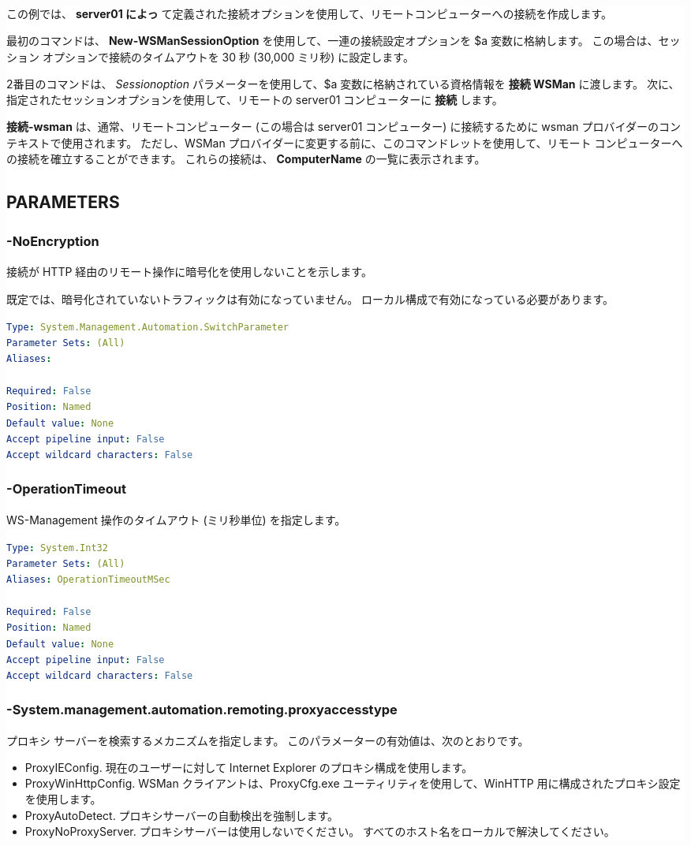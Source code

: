 この例では、 **server01 によっ** て定義された接続オプションを使用して、リモートコンピューターへの接続を作成します。

最初のコマンドは、 **New-WSManSessionOption** を使用して、一連の接続設定オプションを $a 変数に格納します。
この場合は、セッション オプションで接続のタイムアウトを 30 秒 (30,000 ミリ秒) に設定します。

2番目のコマンドは、 *Sessionoption* パラメーターを使用して、$a 変数に格納されている資格情報を **接続 WSMan** に渡します。
次に、指定されたセッションオプションを使用して、リモートの server01 コンピューターに **接続** します。

**接続-wsman** は、通常、リモートコンピューター (この場合は server01 コンピューター) に接続するために wsman プロバイダーのコンテキストで使用されます。
ただし、WSMan プロバイダーに変更する前に、このコマンドレットを使用して、リモート コンピューターへの接続を確立することができます。
これらの接続は、 **ComputerName** の一覧に表示されます。

## PARAMETERS

### -NoEncryption
接続が HTTP 経由のリモート操作に暗号化を使用しないことを示します。

既定では、暗号化されていないトラフィックは有効になっていません。
ローカル構成で有効になっている必要があります。

```yaml
Type: System.Management.Automation.SwitchParameter
Parameter Sets: (All)
Aliases:

Required: False
Position: Named
Default value: None
Accept pipeline input: False
Accept wildcard characters: False
```

### -OperationTimeout
WS-Management 操作のタイムアウト (ミリ秒単位) を指定します。

```yaml
Type: System.Int32
Parameter Sets: (All)
Aliases: OperationTimeoutMSec

Required: False
Position: Named
Default value: None
Accept pipeline input: False
Accept wildcard characters: False
```

### -System.management.automation.remoting.proxyaccesstype
プロキシ サーバーを検索するメカニズムを指定します。
このパラメーターの有効値は、次のとおりです。

- ProxyIEConfig.
現在のユーザーに対して Internet Explorer のプロキシ構成を使用します。
- ProxyWinHttpConfig.
WSMan クライアントは、ProxyCfg.exe ユーティリティを使用して、WinHTTP 用に構成されたプロキシ設定を使用します。
- ProxyAutoDetect.
プロキシサーバーの自動検出を強制します。
- ProxyNoProxyServer.
プロキシサーバーは使用しないでください。
すべてのホスト名をローカルで解決してください。
